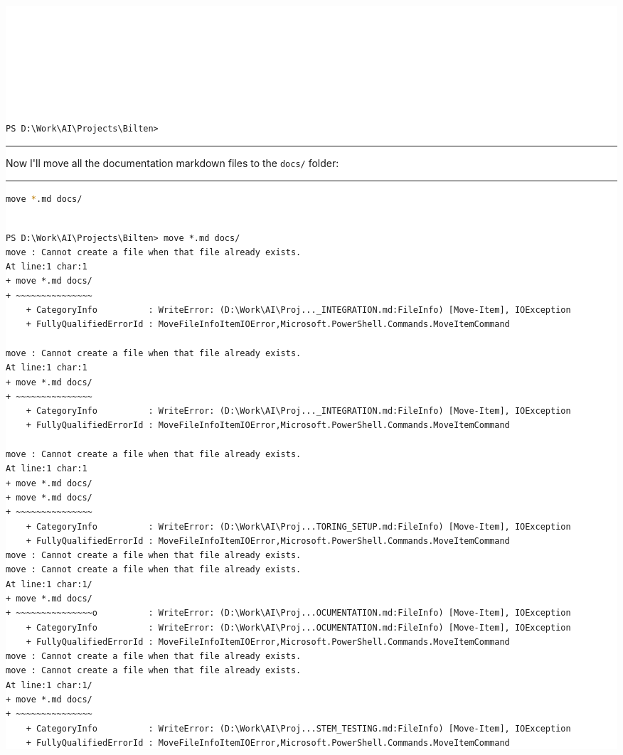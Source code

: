 ```








PS D:\Work\AI\Projects\Bilten>
```

---

Now I'll move all the documentation markdown files to the `docs/` folder:


---

```bash
move *.md docs/
```

```

PS D:\Work\AI\Projects\Bilten> move *.md docs/
move : Cannot create a file when that file already exists.
At line:1 char:1
+ move *.md docs/
+ ~~~~~~~~~~~~~~~
    + CategoryInfo          : WriteError: (D:\Work\AI\Proj..._INTEGRATION.md:FileInfo) [Move-Item], IOException
    + FullyQualifiedErrorId : MoveFileInfoItemIOError,Microsoft.PowerShell.Commands.MoveItemCommand

move : Cannot create a file when that file already exists.
At line:1 char:1
+ move *.md docs/
+ ~~~~~~~~~~~~~~~
    + CategoryInfo          : WriteError: (D:\Work\AI\Proj..._INTEGRATION.md:FileInfo) [Move-Item], IOException
    + FullyQualifiedErrorId : MoveFileInfoItemIOError,Microsoft.PowerShell.Commands.MoveItemCommand

move : Cannot create a file when that file already exists.
At line:1 char:1
+ move *.md docs/
+ move *.md docs/
+ ~~~~~~~~~~~~~~~
    + CategoryInfo          : WriteError: (D:\Work\AI\Proj...TORING_SETUP.md:FileInfo) [Move-Item], IOException
    + FullyQualifiedErrorId : MoveFileInfoItemIOError,Microsoft.PowerShell.Commands.MoveItemCommand
move : Cannot create a file when that file already exists.
move : Cannot create a file when that file already exists.
At line:1 char:1/
+ move *.md docs/
+ ~~~~~~~~~~~~~~~o          : WriteError: (D:\Work\AI\Proj...OCUMENTATION.md:FileInfo) [Move-Item], IOException
    + CategoryInfo          : WriteError: (D:\Work\AI\Proj...OCUMENTATION.md:FileInfo) [Move-Item], IOException
    + FullyQualifiedErrorId : MoveFileInfoItemIOError,Microsoft.PowerShell.Commands.MoveItemCommand
move : Cannot create a file when that file already exists.
move : Cannot create a file when that file already exists.
At line:1 char:1/
+ move *.md docs/
+ ~~~~~~~~~~~~~~~
    + CategoryInfo          : WriteError: (D:\Work\AI\Proj...STEM_TESTING.md:FileInfo) [Move-Item], IOException
    + FullyQualifiedErrorId : MoveFileInfoItemIOError,Microsoft.PowerShell.Commands.MoveItemCommand
```